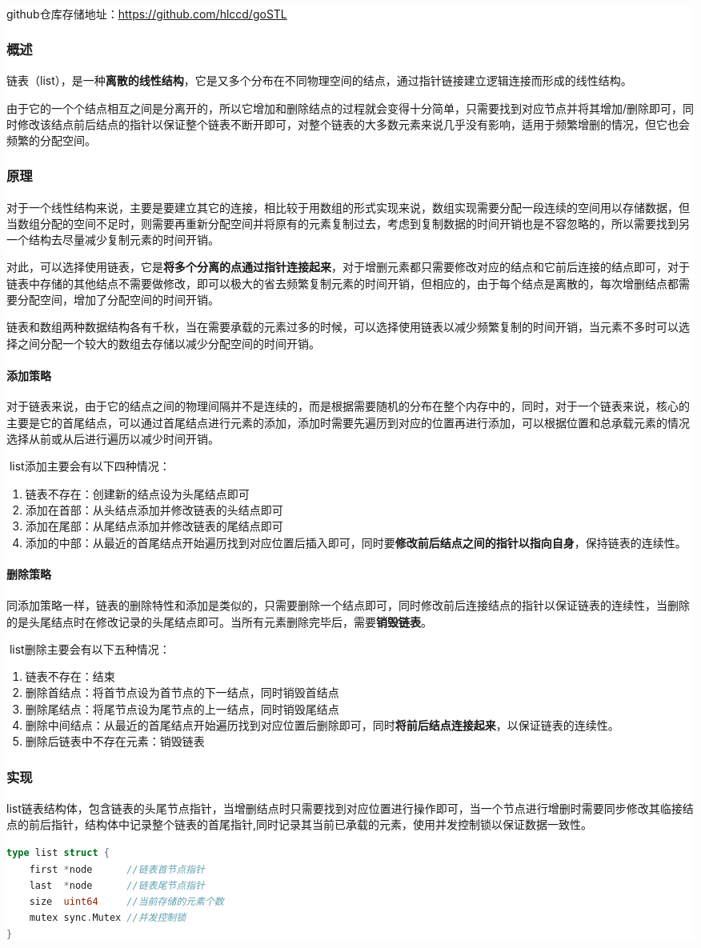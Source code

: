 github仓库存储地址：https://github.com/hlccd/goSTL

### 概述

​		链表（list），是一种**离散的线性结构**，它是又多个分布在不同物理空间的结点，通过指针链接建立逻辑连接而形成的线性结构。

​		由于它的一个个结点相互之间是分离开的，所以它增加和删除结点的过程就会变得十分简单，只需要找到对应节点并将其增加/删除即可，同时修改该结点前后结点的指针以保证整个链表不断开即可，对整个链表的大多数元素来说几乎没有影响，适用于频繁增删的情况，但它也会频繁的分配空间。

### 原理

​		对于一个线性结构来说，主要是要建立其它的连接，相比较于用数组的形式实现来说，数组实现需要分配一段连续的空间用以存储数据，但当数组分配的空间不足时，则需要再重新分配空间并将原有的元素复制过去，考虑到复制数据的时间开销也是不容忽略的，所以需要找到另一个结构去尽量减少复制元素的时间开销。

​		对此，可以选择使用链表，它是**将多个分离的点通过指针连接起来**，对于增删元素都只需要修改对应的结点和它前后连接的结点即可，对于链表中存储的其他结点不需要做修改，即可以极大的省去频繁复制元素的时间开销，但相应的，由于每个结点是离散的，每次增删结点都需要分配空间，增加了分配空间的时间开销。

​		链表和数组两种数据结构各有千秋，当在需要承载的元素过多的时候，可以选择使用链表以减少频繁复制的时间开销，当元素不多时可以选择之间分配一个较大的数组去存储以减少分配空间的时间开销。

#### 添加策略

​		对于链表来说，由于它的结点之间的物理间隔并不是连续的，而是根据需要随机的分布在整个内存中的，同时，对于一个链表来说，核心的主要是它的首尾结点，可以通过首尾结点进行元素的添加，添加时需要先遍历到对应的位置再进行添加，可以根据位置和总承载元素的情况选择从前或从后进行遍历以减少时间开销。

​		list添加主要会有以下四种情况：

1. 链表不存在：创建新的结点设为头尾结点即可
2. 添加在首部：从头结点添加并修改链表的头结点即可
3. 添加在尾部：从尾结点添加并修改链表的尾结点即可
4. 添加的中部：从最近的首尾结点开始遍历找到对应位置后插入即可，同时要**修改前后结点之间的指针以指向自身**，保持链表的连续性。

#### 删除策略

​		同添加策略一样，链表的删除特性和添加是类似的，只需要删除一个结点即可，同时修改前后连接结点的指针以保证链表的连续性，当删除的是头尾结点时在修改记录的头尾结点即可。当所有元素删除完毕后，需要**销毁链表**。

​		list删除主要会有以下五种情况：

1. 链表不存在：结束
2. 删除首结点：将首节点设为首节点的下一结点，同时销毁首结点
3. 删除尾结点：将尾节点设为尾节点的上一结点，同时销毁尾结点
4. 删除中间结点：从最近的首尾结点开始遍历找到对应位置后删除即可，同时**将前后结点连接起来**，以保证链表的连续性。
5. 删除后链表中不存在元素：销毁链表

### 实现

​		list链表结构体，包含链表的头尾节点指针，当增删结点时只需要找到对应位置进行操作即可，当一个节点进行增删时需要同步修改其临接结点的前后指针，结构体中记录整个链表的首尾指针,同时记录其当前已承载的元素，使用并发控制锁以保证数据一致性。

```go
type list struct {
	first *node      //链表首节点指针
	last  *node      //链表尾节点指针
	size  uint64     //当前存储的元素个数
	mutex sync.Mutex //并发控制锁
}
```
